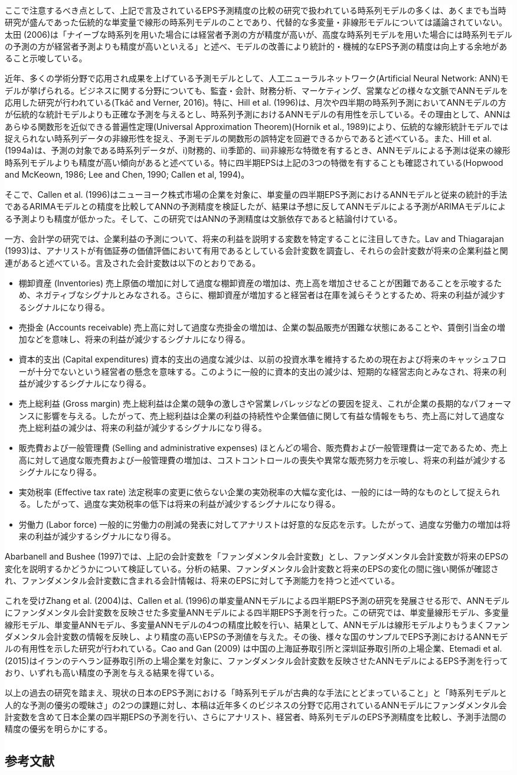 ここで注意するべき点として、上記で言及されているEPS予測精度の比較の研究で扱われている時系列モデルの多くは、あくまでも当時研究が盛んであった伝統的な単変量で線形の時系列モデルのことであり、代替的な多変量・非線形モデルについては議論されていない。太田 (2006)は「ナイーブな時系列を用いた場合には経営者予測の方が精度が高いが、高度な時系列モデルを用いた場合には時系列モデルの予測の方が経営者予測よりも精度が高いといえる」と述べ、モデルの改善により統計的・機械的なEPS予測の精度は向上する余地があること示唆している。

近年、多くの学術分野で応用され成果を上げている予測モデルとして、人工ニューラルネットワーク(Artificial Neural Network: ANN)モデルが挙げられる。ビジネスに関する分野についても、監査・会計、財務分析、マーケティング、営業などの様々な文脈でANNモデルを応用した研究が行われている(Tkáč and Verner, 2016)。特に、Hill et al. (1996)は、月次や四半期の時系列予測においてANNモデルの方が伝統的な統計モデルよりも正確な予測を与えるとし、時系列予測におけるANNモデルの有用性を示している。その理由として、ANNはあらゆる関数形を近似できる普遍性定理(Universal Approximation Theorem)(Hornik et al., 1989)により、伝統的な線形統計モデルでは捉えられない時系列データの非線形性を捉え、予測モデルの関数形の誤特定を回避できるからであると述べている。また、Hill et al. (1994a)は、予測の対象である時系列データが、i)財務的、ii)季節的、iii)非線形な特徴を有するとき、ANNモデルによる予測は従来の線形時系列モデルよりも精度が高い傾向があると述べている。特に四半期EPSは上記の3つの特徴を有することも確認されている(Hopwood and McKeown, 1986; Lee and Chen, 1990; Callen et al, 1994)。

そこで、Callen et al. (1996)はニューヨーク株式市場の企業を対象に、単変量の四半期EPS予測におけるANNモデルと従来の統計的手法であるARIMAモデルとの精度を比較してANNの予測精度を検証したが、結果は予想に反してANNモデルによる予測がARIMAモデルによる予測よりも精度が低かった。そして、この研究ではANNの予測精度は文脈依存であると結論付けている。

一方、会計学の研究では、企業利益の予測について、将来の利益を説明する変数を特定することに注目してきた。Lav and Thiagarajan (1993)は、アナリストが有価証券の価値評価において有用であるとしている会計変数を調査し、それらの会計変数が将来の企業利益と関連があると述べている。言及された会計変数は以下のとおりである。

* 棚卸資産 (Inventories)
    売上原価の増加に対して過度な棚卸資産の増加は、売上高を増加させることが困難であることを示唆するため、ネガティブなシグナルとみなされる。さらに、棚卸資産が増加すると経営者は在庫を減らそうとするため、将来の利益が減少するシグナルになり得る。

* 売掛金 (Accounts receivable)
    売上高に対して過度な売掛金の増加は、企業の製品販売が困難な状態にあることや、賃倒引当金の増加などを意味し、将来の利益が減少するシグナルになり得る。

* 資本的支出 (Capital expenditures)
    資本的支出の過度な減少は、以前の投資水準を維持するための現在および将来のキャッシュフローが十分でないという経営者の懸念を意味する。このように一般的に資本的支出の減少は、短期的な経営志向とみなされ、将来の利益が減少するシグナルになり得る。

* 売上総利益 (Gross margin)
    売上総利益は企業の競争の激しさや営業レバレッジなどの要因を捉え、これが企業の長期的なパフォーマンスに影響を与える。したがって、売上総利益は企業の利益の持続性や企業価値に関して有益な情報をもち、売上高に対して過度な売上総利益の減少は、将来の利益が減少するシグナルになり得る。

* 販売費および一般管理費 (Selling and administrative expenses)
    ほとんどの場合、販売費および一般管理費は一定であるため、売上高に対して過度な販売費および一般管理費の増加は、コストコントロールの喪失や異常な販売努力を示唆し、将来の利益が減少するシグナルになり得る。

* 実効税率 (Effective tax rate)
    法定税率の変更に依らない企業の実効税率の大幅な変化は、一般的には一時的なものとして捉えられる。したがって、過度な実効税率の低下は将来の利益が減少するシグナルになり得る。

* 労働力 (Labor force)
    一般的に労働力の削減の発表に対してアナリストは好意的な反応を示す。したがって、過度な労働力の増加は将来の利益が減少するシグナルになり得る。

Abarbanell and Bushee (1997)では、上記の会計変数を「ファンダメンタル会計変数」とし、ファンダメンタル会計変数が将来のEPSの変化を説明するかどうかについて検証している。分析の結果、ファンダメンタル会計変数と将来のEPSの変化の間に強い関係が確認され、ファンダメンタル会計変数に含まれる会計情報は、将来のEPSに対して予測能力を持つと述べている。

これを受けZhang et al. (2004)は、Callen et al. (1996)の単変量ANNモデルによる四半期EPS予測の研究を発展させる形で、ANNモデルにファンダメンタル会計変数を反映させた多変量ANNモデルによる四半期EPS予測を行った。この研究では、単変量線形モデル、多変量線形モデル、単変量ANNモデル、多変量ANNモデルの4つの精度比較を行い、結果として、ANNモデルは線形モデルよりもうまくファンダメンタル会計変数の情報を反映し、より精度の高いEPSの予測値を与えた。その後、様々な国のサンプルでEPS予測におけるANNモデルの有用性を示した研究が行われている。Cao and Gan (2009) は中国の上海証券取引所と深圳証券取引所の上場企業、Etemadi et al. (2015)はイランのテヘラン証券取引所の上場企業を対象に、ファンダメンタル会計変数を反映させたANNモデルによるEPS予測を行っており、いずれも高い精度の予測を与える結果を得ている。

以上の過去の研究を踏まえ、現状の日本のEPS予測における「時系列モデルが古典的な手法にとどまっていること」と「時系列モデルと人的な予測の優劣の曖昧さ」の2つの課題に対し、本稿は近年多くのビジネスの分野で応用されているANNモデルにファンダメンタル会計変数を含めて日本企業の四半期EPSの予測を行い、さらにアナリスト、経営者、時系列モデルのEPS予測精度を比較し、予測手法間の精度の優劣を明らかにする。

## 参考文献
